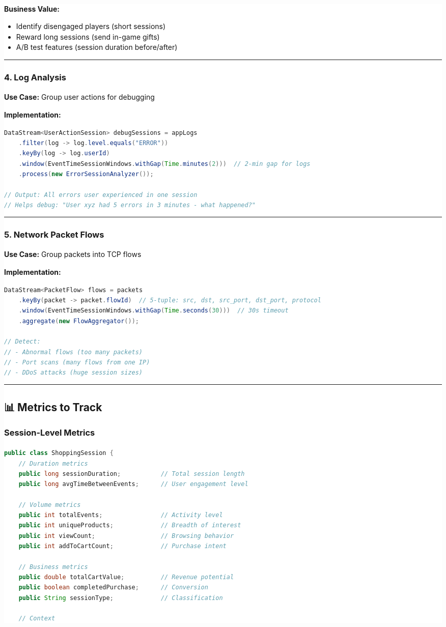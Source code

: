 **Business Value:**
- Identify disengaged players (short sessions)
- Reward long sessions (send in-game gifts)
- A/B test features (session duration before/after)

---

### 4. **Log Analysis**

**Use Case:** Group user actions for debugging

**Implementation:**
```java
DataStream<UserActionSession> debugSessions = appLogs
    .filter(log -> log.level.equals("ERROR"))
    .keyBy(log -> log.userId)
    .window(EventTimeSessionWindows.withGap(Time.minutes(2)))  // 2-min gap for logs
    .process(new ErrorSessionAnalyzer());

// Output: All errors user experienced in one session
// Helps debug: "User xyz had 5 errors in 3 minutes - what happened?"
```

---

### 5. **Network Packet Flows**

**Use Case:** Group packets into TCP flows

**Implementation:**
```java
DataStream<PacketFlow> flows = packets
    .keyBy(packet -> packet.flowId)  // 5-tuple: src, dst, src_port, dst_port, protocol
    .window(EventTimeSessionWindows.withGap(Time.seconds(30)))  // 30s timeout
    .aggregate(new FlowAggregator());

// Detect:
// - Abnormal flows (too many packets)
// - Port scans (many flows from one IP)
// - DDoS attacks (huge session sizes)
```

---

## 📊 Metrics to Track

### Session-Level Metrics

```java
public class ShoppingSession {
    // Duration metrics
    public long sessionDuration;           // Total session length
    public long avgTimeBetweenEvents;      // User engagement level

    // Volume metrics
    public int totalEvents;                // Activity level
    public int uniqueProducts;             // Breadth of interest
    public int viewCount;                  // Browsing behavior
    public int addToCartCount;             // Purchase intent

    // Business metrics
    public double totalCartValue;          // Revenue potential
    public boolean completedPurchase;      // Conversion
    public String sessionType;             // Classification

    // Context
```